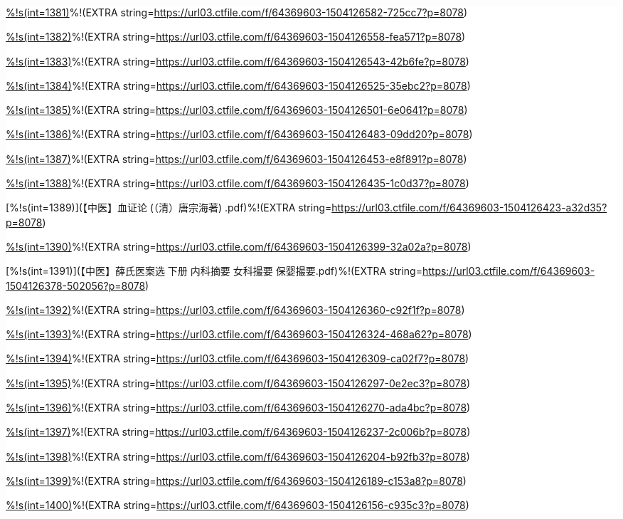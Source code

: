 [%!s(int=1381)](【中医】眼科外用中药与临床.pdf)%!(EXTRA string=https://url03.ctfile.com/f/64369603-1504126582-725cc7?p=8078)

[%!s(int=1382)](【中医】眼科名家姚和清学术经验集.pdf)%!(EXTRA string=https://url03.ctfile.com/f/64369603-1504126558-fea571?p=8078)

[%!s(int=1383)](【中医】眼科临床药物.pdf)%!(EXTRA string=https://url03.ctfile.com/f/64369603-1504126543-42b6fe?p=8078)

[%!s(int=1384)](【中医】眼科临床实用中药.pdf)%!(EXTRA string=https://url03.ctfile.com/f/64369603-1504126525-35ebc2?p=8078)

[%!s(int=1385)](【中医】颜德馨临床经验辑要.pdf)%!(EXTRA string=https://url03.ctfile.com/f/64369603-1504126501-6e0641?p=8078)

[%!s(int=1386)](【中医】言庚孚医疗经验集.pdf)%!(EXTRA string=https://url03.ctfile.com/f/64369603-1504126483-09dd20?p=8078)

[%!s(int=1387)](【中医】血证论.pdf)%!(EXTRA string=https://url03.ctfile.com/f/64369603-1504126453-e8f891?p=8078)

[%!s(int=1388)](【中医】血证论.chm)%!(EXTRA string=https://url03.ctfile.com/f/64369603-1504126435-1c0d37?p=8078)

[%!s(int=1389)](【中医】血证论 (（清）唐宗海著) .pdf)%!(EXTRA string=https://url03.ctfile.com/f/64369603-1504126423-a32d35?p=8078)

[%!s(int=1390)](【中医】雪斋读医小记.pdf)%!(EXTRA string=https://url03.ctfile.com/f/64369603-1504126399-32a02a?p=8078)

[%!s(int=1391)](【中医】薛氏医案选  下册  内科摘要  女科撮要  保婴撮要.pdf)%!(EXTRA string=https://url03.ctfile.com/f/64369603-1504126378-502056?p=8078)

[%!s(int=1392)](【中医】悬壶漫录.pdf)%!(EXTRA string=https://url03.ctfile.com/f/64369603-1504126360-c92f1f?p=8078)

[%!s(int=1393)](【中医】悬壶集.pdf)%!(EXTRA string=https://url03.ctfile.com/f/64369603-1504126324-468a62?p=8078)

[%!s(int=1394)](【中医】續名醫類案.pdf)%!(EXTRA string=https://url03.ctfile.com/f/64369603-1504126309-ca02f7?p=8078)

[%!s(int=1395)](【中医】续名医类案.pdf)%!(EXTRA string=https://url03.ctfile.com/f/64369603-1504126297-0e2ec3?p=8078)

[%!s(int=1396)](【中医】许玉山医案.pdf)%!(EXTRA string=https://url03.ctfile.com/f/64369603-1504126270-ada4bc?p=8078)

[%!s(int=1397)](【中医】徐兆仁-东方修道文库-内炼密诀(3).pdf)%!(EXTRA string=https://url03.ctfile.com/f/64369603-1504126237-2c006b?p=8078)

[%!s(int=1398)](【中医】徐靈胎醫書三十二種.pdf)%!(EXTRA string=https://url03.ctfile.com/f/64369603-1504126204-b92fb3?p=8078)

[%!s(int=1399)](【中医】徐灵胎医书全集.pdf)%!(EXTRA string=https://url03.ctfile.com/f/64369603-1504126189-c153a8?p=8078)

[%!s(int=1400)](【中医】熊寥笙中医难症诊治心得录.pdf)%!(EXTRA string=https://url03.ctfile.com/f/64369603-1504126156-c935c3?p=8078)
